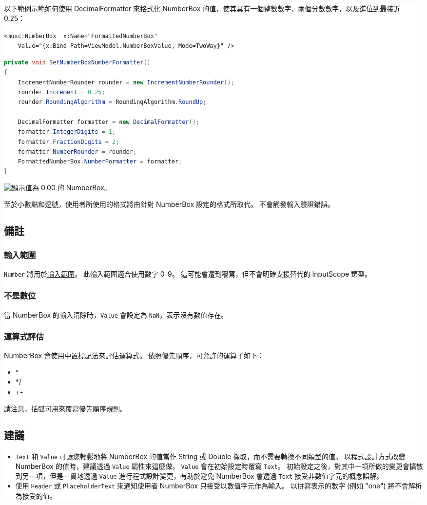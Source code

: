 以下範例示範如何使用 DecimalFormatter 來格式化 NumberBox 的值，使其具有一個整數數字、兩個分數數字，以及進位到最接近 0.25：

```xaml
<muxc:NumberBox  x:Name="FormattedNumberBox"
    Value="{x:Bind Path=ViewModel.NumberBoxValue, Mode=TwoWay}" />
```

```csharp
private void SetNumberBoxNumberFormatter()
{
    IncrementNumberRounder rounder = new IncrementNumberRounder();
    rounder.Increment = 0.25;
    rounder.RoundingAlgorithm = RoundingAlgorithm.RoundUp;

    DecimalFormatter formatter = new DecimalFormatter();
    formatter.IntegerDigits = 1;
    formatter.FractionDigits = 2;
    formatter.NumberRounder = rounder;
    FormattedNumberBox.NumberFormatter = formatter;
}
```

![顯示值為 0.00 的 NumberBox。](images/numberbox-formatted.png)

至於小數點和逗號，使用者所使用的格式將由針對 NumberBox 設定的格式所取代。 不會觸發輸入驗證錯誤。

## <a name="remarks"></a>備註

### <a name="input-scope"></a>輸入範圍

`Number` 將用於[輸入範圍](https://docs.microsoft.com/uwp/api/Windows.UI.Xaml.Input.InputScopeNameValue)。 此輸入範圍適合使用數字 0-9。 這可能會遭到覆寫，但不會明確支援替代的 InputScope 類型。

### <a name="not-a-number"></a>不是數位

當 NumberBox 的輸入清除時，`Value` 會設定為 `NaN`，表示沒有數值存在。

### <a name="expression-evaluation"></a>運算式評估

NumberBox 會使用中置標記法來評估運算式。 依照優先順序，可允許的運算子如下：

* ^
* */
* +-

請注意，括弧可用來覆寫優先順序規則。

## <a name="recommendations"></a>建議

* `Text` 和 `Value` 可讓您輕鬆地將 NumberBox 的值當作 String 或 Double 擷取，而不需要轉換不同類型的值。 以程式設計方式改變 NumberBox 的值時，建議透過 `Value` 屬性來這麼做。 `Value` 會在初始設定時覆寫 `Text`。 初始設定之後，對其中一項所做的變更會擴散到另一項，但是一貫地透過 `Value` 進行程式設計變更，有助於避免 NumberBox 會透過 `Text` 接受非數值字元的概念誤解。
* 使用 `Header` 或 `PlaceholderText` 來通知使用者 NumberBox 只接受以數值字元作為輸入。 以拼寫表示的數字 (例如 "one") 將不會解析為接受的值。
